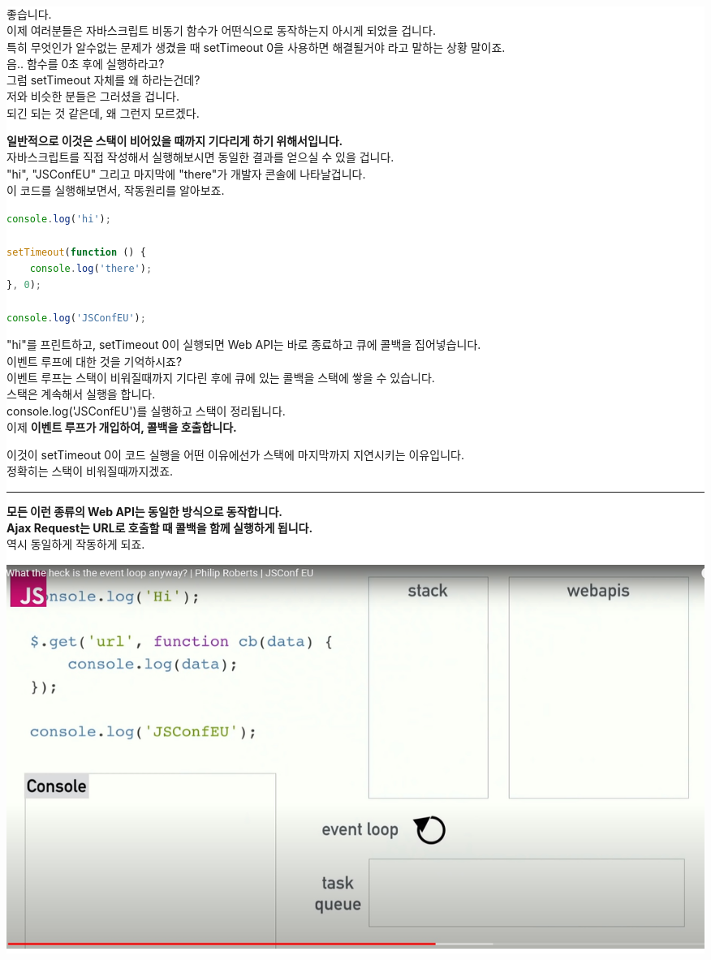 좋습니다.  
이제 여러분들은 자바스크립트 비동기 함수가 어떤식으로 동작하는지 아시게 되었을 겁니다.  
특히 무엇인가 알수없는 문제가 생겼을 때 setTimeout 0을 사용하면 해결될거야 라고 말하는 상황 말이죠.  
음.. 함수를 0초 후에 실행하라고?  
그럼 setTimeout 자체를 왜 하라는건데?  
저와 비슷한 분들은 그러셨을 겁니다.  
되긴 되는 것 같은데, 왜 그런지 모르겠다.  

**일반적으로 이것은 스택이 비어있을 때까지 기다리게 하기 위해서입니다.**  
자바스크립트를 직접 작성해서 실행해보시면 동일한 결과를 얻으실 수 있을 겁니다.  
"hi", "JSConfEU" 그리고 마지막에 "there"가 개발자 콘솔에 나타날겁니다.  
이 코드를 실행해보면서, 작동원리를 알아보죠.  

```javascript
console.log('hi');

setTimeout(function () {
    console.log('there');
}, 0);

console.log('JSConfEU');
```

"hi"를 프린트하고, setTimeout 0이 실행되면 Web API는 바로 종료하고 큐에 콜백을 집어넣습니다.  
이벤트 루프에 대한 것을 기억하시죠?  
이벤트 루프는 스택이 비워질때까지 기다린 후에 큐에 있는 콜백을 스택에 쌓을 수 있습니다.  
스택은 계속해서 실행을 합니다.  
console.log('JSConfEU')를 실행하고 스택이 정리됩니다.  
이제 **이벤트 루프가 개입하여, 콜백을 호출합니다.**  

이것이 setTimeout 0이 코드 실행을 어떤 이유에선가 스택에 마지막까지 지연시키는 이유입니다.  
정확히는 스택이 비워질때까지겠죠.  

---

**모든 이런 종류의 Web API는 동일한 방식으로 동작합니다.**  
**Ajax Request는 URL로 호출할 때 콜백을 함께 실행하게 됩니다.**  
역시 동일하게 작동하게 되죠.

![](/static/img/script/image56.jpg)
